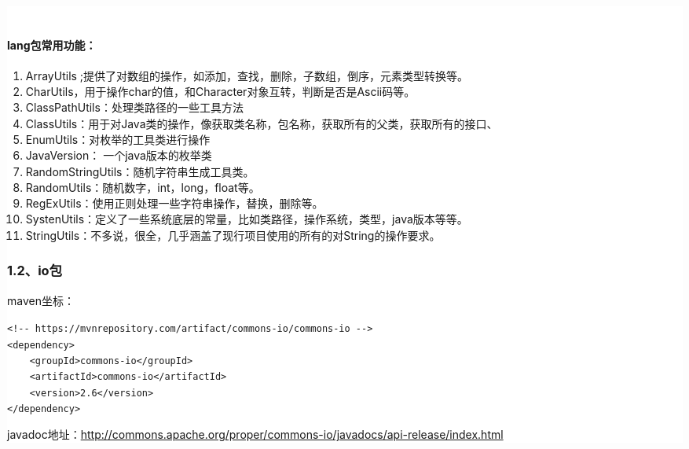 ​	

[^元组]: 元组 元组（tuple）是关系数据库中的基本概念，关系是一张表，表中的每行（即数据库中的每条记录）就是一个元组，每列就是一个属性。 在二维表里，元组也称为行。

#### lang包常用功能：

1. ArrayUtils ;提供了对数组的操作，如添加，查找，删除，子数组，倒序，元素类型转换等。
2. CharUtils，用于操作char的值，和Character对象互转，判断是否是Ascii码等。
3. ClassPathUtils：处理类路径的一些工具方法
4. ClassUtils：用于对Java类的操作，像获取类名称，包名称，获取所有的父类，获取所有的接口、
5. EnumUtils：对枚举的工具类进行操作
6. JavaVersion： 一个java版本的枚举类
7. RandomStringUtils：随机字符串生成工具类。
8. RandomUtils：随机数字，int，long，float等。
9. RegExUtils：使用正则处理一些字符串操作，替换，删除等。
10. SystenUtils：定义了一些系统底层的常量，比如类路径，操作系统，类型，java版本等等。
11. StringUtils：不多说，很全，几乎涵盖了现行项目使用的所有的对String的操作要求。

### 1.2、io包

maven坐标：

```
<!-- https://mvnrepository.com/artifact/commons-io/commons-io -->
<dependency>
    <groupId>commons-io</groupId>
    <artifactId>commons-io</artifactId>
    <version>2.6</version>
</dependency>
```

javadoc地址：<http://commons.apache.org/proper/commons-io/javadocs/api-release/index.html>

